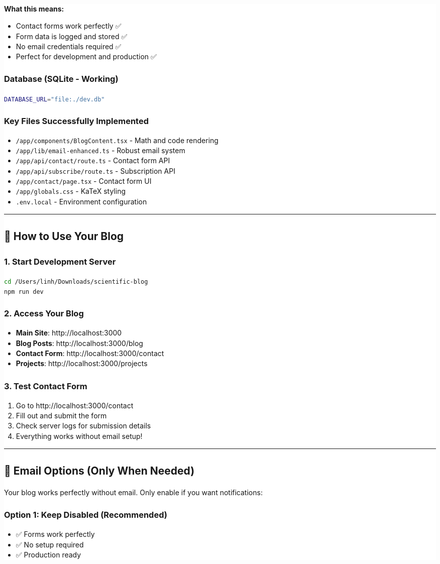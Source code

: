 **What this means:**
- Contact forms work perfectly ✅
- Form data is logged and stored ✅  
- No email credentials required ✅
- Perfect for development and production ✅

### Database (SQLite - Working)
```bash
DATABASE_URL="file:./dev.db"
```

### Key Files Successfully Implemented
- `/app/components/BlogContent.tsx` - Math and code rendering
- `/app/lib/email-enhanced.ts` - Robust email system
- `/app/api/contact/route.ts` - Contact form API
- `/app/api/subscribe/route.ts` - Subscription API
- `/app/contact/page.tsx` - Contact form UI
- `/app/globals.css` - KaTeX styling
- `.env.local` - Environment configuration

---

## 🚀 How to Use Your Blog

### 1. Start Development Server
```bash
cd /Users/linh/Downloads/scientific-blog
npm run dev
```

### 2. Access Your Blog
- **Main Site**: http://localhost:3000
- **Blog Posts**: http://localhost:3000/blog
- **Contact Form**: http://localhost:3000/contact
- **Projects**: http://localhost:3000/projects

### 3. Test Contact Form
1. Go to http://localhost:3000/contact
2. Fill out and submit the form
3. Check server logs for submission details
4. Everything works without email setup!

---

## 📧 Email Options (Only When Needed)

Your blog works perfectly without email. Only enable if you want notifications:

### Option 1: Keep Disabled (Recommended)
- ✅ Forms work perfectly
- ✅ No setup required
- ✅ Production ready
